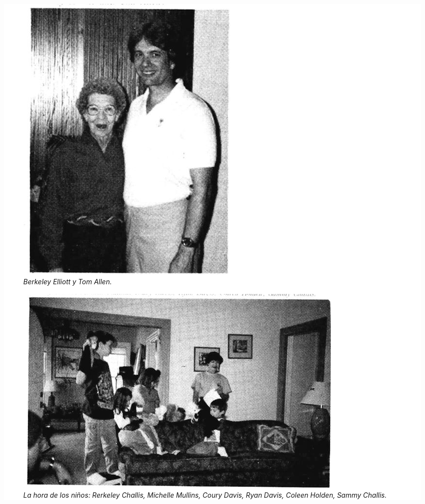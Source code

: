 
<figure id="Figure_3" class="image urantiapedia">
<img src="/image/article/Study_Group_Herald/Berkeley_Tom.jpg">
<figcaption><em>Berkeley Elliott y Tom Allen.</em></figcaption>
</figure>

<figure id="Figure_4" class="image urantiapedia">
<img src="/image/article/Study_Group_Herald/Childrens_hour.jpg">
<figcaption><em>La hora de los niños: Rerkeley Challis, Michelle Mullins, Coury Davis, Ryan Davis, Coleen Holden, Sammy Challis.</em></figcaption>
</figure>
